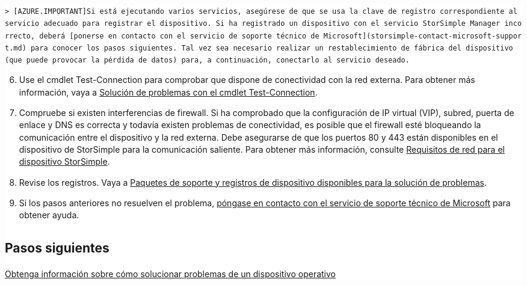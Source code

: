     > [AZURE.IMPORTANT]Si está ejecutando varios servicios, asegúrese de que se usa la clave de registro correspondiente al servicio adecuado para registrar el dispositivo. Si ha registrado un dispositivo con el servicio StorSimple Manager incorrecto, deberá [ponerse en contacto con el servicio de soporte técnico de Microsoft](storsimple-contact-microsoft-support.md) para conocer los pasos siguientes. Tal vez sea necesario realizar un restablecimiento de fábrica del dispositivo (que puede provocar la pérdida de datos) para, a continuación, conectarlo al servicio deseado.

6. Use el cmdlet Test-Connection para comprobar que dispone de conectividad con la red externa. Para obtener más información, vaya a [Solución de problemas con el cmdlet Test-Connection](#troubleshoot-with-the-test-connection-cmdlet).

7. Compruebe si existen interferencias de firewall. Si ha comprobado que la configuración de IP virtual (VIP), subred, puerta de enlace y DNS es correcta y todavía existen problemas de conectividad, es posible que el firewall esté bloqueando la comunicación entre el dispositivo y la red externa. Debe asegurarse de que los puertos 80 y 443 están disponibles en el dispositivo de StorSimple para la comunicación saliente. Para obtener más información, consulte [Requisitos de red para el dispositivo StorSimple](storsimple-system-requirements.md#networking-requirements-for-your-storsimple-device).

8. Revise los registros. Vaya a [Paquetes de soporte y registros de dispositivo disponibles para la solución de problemas](#support-packages-and-device-logs-available-for-troubleshooting).

9. Si los pasos anteriores no resuelven el problema, [póngase en contacto con el servicio de soporte técnico de Microsoft](storsimple-contact-microsoft-support.md) para obtener ayuda.

## Pasos siguientes
[Obtenga información sobre cómo solucionar problemas de un dispositivo operativo](storsimple-troubleshoot-operational-device.md)



[1]: https://technet.microsoft.com/library/dd379547(v=ws.10).aspx
[2]: https://technet.microsoft.com/library/dd392266(v=ws.10).aspx

